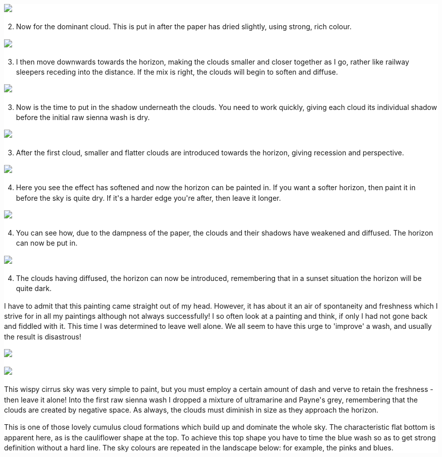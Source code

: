 ![](https://cdn.mathpix.com/cropped/2024_05_06_6b13b214d8af660fa3bag-026.jpg?height=540&width=817&top_left_y=1797&top_left_x=1084)

2. Now for the dominant cloud. This is put in after the paper has dried slightly, using strong, rich colour.

![](https://cdn.mathpix.com/cropped/2024_05_06_6b13b214d8af660fa3bag-027.jpg?height=538&width=822&top_left_y=292&top_left_x=116)

3. I then move downwards towards the horizon, making the clouds smaller and closer together as I go, rather like railway sleepers receding into the distance. If the mix is right, the clouds will begin to soften and diffuse.

![](https://cdn.mathpix.com/cropped/2024_05_06_6b13b214d8af660fa3bag-027.jpg?height=538&width=820&top_left_y=1033&top_left_x=117)

3. Now is the time to put in the shadow underneath the clouds. You need to work quickly, giving each cloud its individual shadow before the initial raw sienna wash is dry.

![](https://cdn.mathpix.com/cropped/2024_05_06_6b13b214d8af660fa3bag-027.jpg?height=535&width=822&top_left_y=1799&top_left_x=116)

3. After the first cloud, smaller and flatter clouds are introduced towards the horizon, giving recession and perspective.

![](https://cdn.mathpix.com/cropped/2024_05_06_6b13b214d8af660fa3bag-027.jpg?height=537&width=837&top_left_y=290&top_left_x=980)

4. Here you see the effect has softened and now the horizon can be painted in. If you want a softer horizon, then paint it in before the sky is quite dry. If it's a harder edge you're after, then leave it longer.

![](https://cdn.mathpix.com/cropped/2024_05_06_6b13b214d8af660fa3bag-027.jpg?height=535&width=822&top_left_y=1027&top_left_x=993)

4. You can see how, due to the dampness of the paper, the clouds and their shadows have weakened and diffused. The horizon can now be put in.

![](https://cdn.mathpix.com/cropped/2024_05_06_6b13b214d8af660fa3bag-027.jpg?height=540&width=825&top_left_y=1791&top_left_x=994)

4. The clouds having diffused, the horizon can now be introduced, remembering that in a sunset situation the horizon will be quite dark.

I have to admit that this painting came straight out of my head. However, it has about it an air of spontaneity and freshness which I strive for in all my paintings although not always successfully! I so often look at a painting and think, if only I had not gone back and fiddled with it. This time I was determined to leave well alone. We all seem to have this urge to 'improve' a wash, and usually the result is disastrous!

![](https://cdn.mathpix.com/cropped/2024_05_06_6b13b214d8af660fa3bag-028.jpg?height=2411&width=900&top_left_y=136&top_left_x=1084)

![](https://cdn.mathpix.com/cropped/2024_05_06_6b13b214d8af660fa3bag-030.jpg?height=459&width=1900&top_left_y=1459&top_left_x=0)

This wispy cirrus sky was very simple to paint, but you must employ a certain amount of dash and verve to retain the freshness - then leave it alone! Into the first raw sienna wash I dropped a mixture of ultramarine and Payne's grey, remembering that the clouds are created by negative space. As always, the clouds must diminish in size as they approach the horizon.

This is one of those lovely cumulus cloud formations which build up and dominate the whole sky. The characteristic flat bottom is apparent here, as is the cauliflower shape at the top. To achieve this top shape you have to time the blue wash so as to get strong definition without a hard line. The sky colours are repeated in the landscape below: for example, the pinks and blues.
